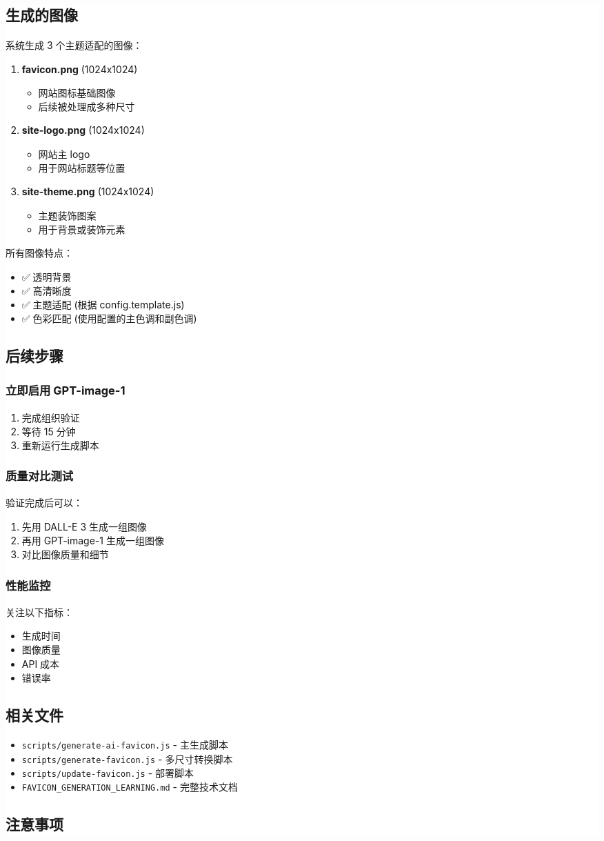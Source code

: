 ## 生成的图像

系统生成 3 个主题适配的图像：

1. **favicon.png** (1024x1024)
   - 网站图标基础图像
   - 后续被处理成多种尺寸

2. **site-logo.png** (1024x1024)
   - 网站主 logo
   - 用于网站标题等位置

3. **site-theme.png** (1024x1024)
   - 主题装饰图案
   - 用于背景或装饰元素

所有图像特点：
- ✅ 透明背景
- ✅ 高清晰度
- ✅ 主题适配 (根据 config.template.js)
- ✅ 色彩匹配 (使用配置的主色调和副色调)

## 后续步骤

### 立即启用 GPT-image-1
1. 完成组织验证
2. 等待 15 分钟
3. 重新运行生成脚本

### 质量对比测试
验证完成后可以：
1. 先用 DALL-E 3 生成一组图像
2. 再用 GPT-image-1 生成一组图像
3. 对比图像质量和细节

### 性能监控
关注以下指标：
- 生成时间
- 图像质量
- API 成本
- 错误率

## 相关文件

- `scripts/generate-ai-favicon.js` - 主生成脚本
- `scripts/generate-favicon.js` - 多尺寸转换脚本
- `scripts/update-favicon.js` - 部署脚本
- `FAVICON_GENERATION_LEARNING.md` - 完整技术文档

## 注意事项
